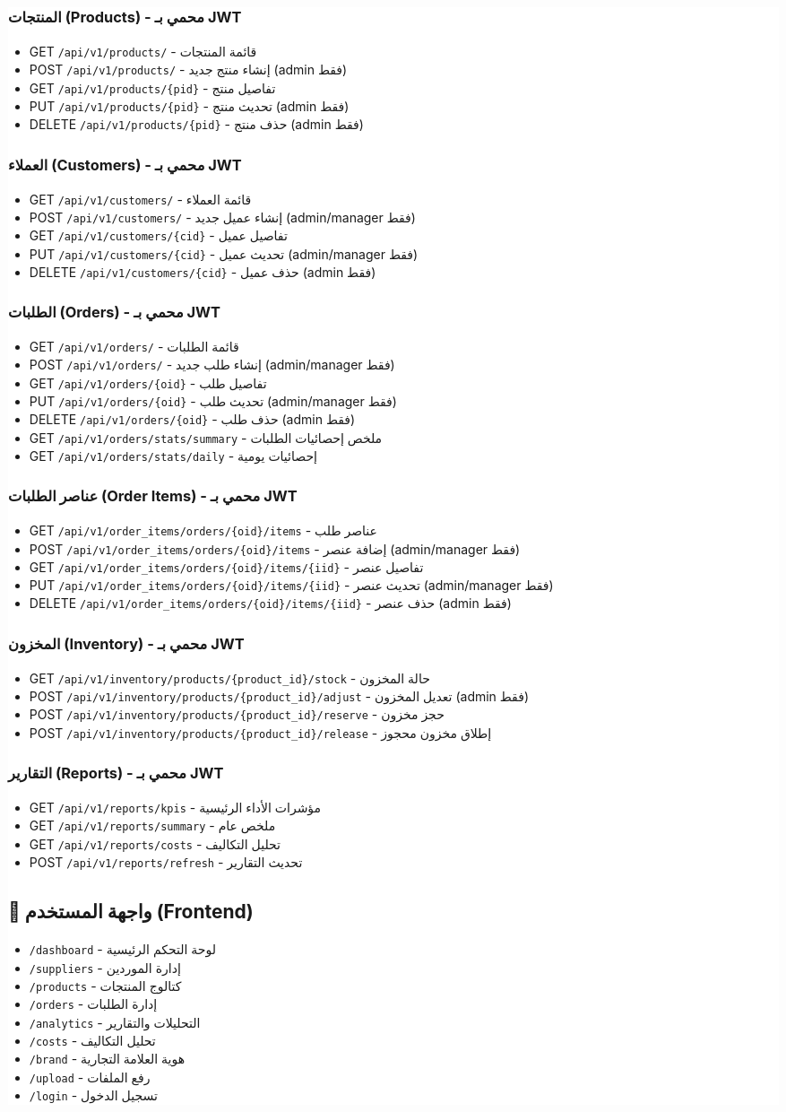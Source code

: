 ### **المنتجات (Products) - محمي بـ JWT**
- GET `/api/v1/products/` - قائمة المنتجات
- POST `/api/v1/products/` - إنشاء منتج جديد (admin فقط)
- GET `/api/v1/products/{pid}` - تفاصيل منتج
- PUT `/api/v1/products/{pid}` - تحديث منتج (admin فقط)
- DELETE `/api/v1/products/{pid}` - حذف منتج (admin فقط)

### **العملاء (Customers) - محمي بـ JWT**
- GET `/api/v1/customers/` - قائمة العملاء
- POST `/api/v1/customers/` - إنشاء عميل جديد (admin/manager فقط)
- GET `/api/v1/customers/{cid}` - تفاصيل عميل
- PUT `/api/v1/customers/{cid}` - تحديث عميل (admin/manager فقط)
- DELETE `/api/v1/customers/{cid}` - حذف عميل (admin فقط)

### **الطلبات (Orders) - محمي بـ JWT**
- GET `/api/v1/orders/` - قائمة الطلبات
- POST `/api/v1/orders/` - إنشاء طلب جديد (admin/manager فقط)
- GET `/api/v1/orders/{oid}` - تفاصيل طلب
- PUT `/api/v1/orders/{oid}` - تحديث طلب (admin/manager فقط)
- DELETE `/api/v1/orders/{oid}` - حذف طلب (admin فقط)
- GET `/api/v1/orders/stats/summary` - ملخص إحصائيات الطلبات
- GET `/api/v1/orders/stats/daily` - إحصائيات يومية

### **عناصر الطلبات (Order Items) - محمي بـ JWT**
- GET `/api/v1/order_items/orders/{oid}/items` - عناصر طلب
- POST `/api/v1/order_items/orders/{oid}/items` - إضافة عنصر (admin/manager فقط)
- GET `/api/v1/order_items/orders/{oid}/items/{iid}` - تفاصيل عنصر
- PUT `/api/v1/order_items/orders/{oid}/items/{iid}` - تحديث عنصر (admin/manager فقط)
- DELETE `/api/v1/order_items/orders/{oid}/items/{iid}` - حذف عنصر (admin فقط)

### **المخزون (Inventory) - محمي بـ JWT**
- GET `/api/v1/inventory/products/{product_id}/stock` - حالة المخزون
- POST `/api/v1/inventory/products/{product_id}/adjust` - تعديل المخزون (admin فقط)
- POST `/api/v1/inventory/products/{product_id}/reserve` - حجز مخزون
- POST `/api/v1/inventory/products/{product_id}/release` - إطلاق مخزون محجوز

### **التقارير (Reports) - محمي بـ JWT**
- GET `/api/v1/reports/kpis` - مؤشرات الأداء الرئيسية
- GET `/api/v1/reports/summary` - ملخص عام
- GET `/api/v1/reports/costs` - تحليل التكاليف
- POST `/api/v1/reports/refresh` - تحديث التقارير

## 🎨 **واجهة المستخدم (Frontend)**
- `/dashboard` - لوحة التحكم الرئيسية
- `/suppliers` - إدارة الموردين
- `/products` - كتالوج المنتجات
- `/orders` - إدارة الطلبات
- `/analytics` - التحليلات والتقارير
- `/costs` - تحليل التكاليف
- `/brand` - هوية العلامة التجارية
- `/upload` - رفع الملفات
- `/login` - تسجيل الدخول
